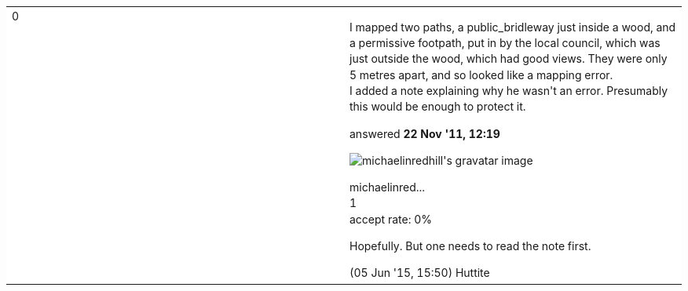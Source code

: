 <div id="answer-container-9175" class="answer">

<table style="width:100%;">
<colgroup>
<col style="width: 50%" />
<col style="width: 50%" />
</colgroup>
<tbody>
<tr>
<td style="width: 30px; vertical-align: top"><div class="vote-buttons">
<span id="post-9175-upvote" class="ajax-command post-vote up" rel="nofollow" title="I like this post (click again to cancel)"> </span>
<div id="post-9175-score" class="post-score" title="current number of votes">
0
</div>
<span id="post-9175-downvote" class="ajax-command post-vote down" rel="nofollow" title="I dont like this post (click again to cancel)"> </span>
</div></td>
<td><div class="item-right">
<div class="answer-body">
<p>I mapped two paths, a public_bridleway just inside a wood, and a permissive footpath, put in by the local council, which was just outside the wood, which had good views. They were only 5 metres apart, and so looked like a mapping error.<br />
I added a note explaining why he wasn't an error. Presumably this would be enough to protect it.</p>
</div>
<div class="answer-controls post-controls">
&#10;</div>
<div class="post-update-info-container">
<div class="post-update-info post-update-info-user">
<p>answered <strong>22 Nov '11, 12:19</strong></p>
<img src="https://secure.gravatar.com/avatar/affe9bb9a3ca8ca9ad1b60538aa7a057?s=32&amp;d=identicon&amp;r=g" class="gravatar" width="32" height="32" alt="michaelinredhill&#39;s gravatar image" />
<p><span>michaelinred...</span><br />
<span class="score" title="1 reputation points">1</span><br />
<span class="accept_rate" title="Rate of the user&#39;s accepted answers">accept rate:</span> <span title="michaelinredhill has no accepted answers">0%</span> </br></p>
</div>
</div>
<div id="comments-container-9175" class="comments-container">
<span id="43424"></span>
<div id="comment-43424" class="comment">
<div id="post-43424-score" class="comment-score">
&#10;</div>
<div class="comment-text">
<p>Hopefully. But one needs to read the note first.</p>
</div>
<div id="comment-43424-info" class="comment-info">
<span class="comment-age">(05 Jun '15, 15:50)</span> <span class="comment-user userinfo">Huttite</span>
</div>
</div>
</div>
<div id="comment-tools-9175" class="comment-tools">
&#10;</div>
<div class="clear">
&#10;</div>
<div id="comment-9175-form-container" class="comment-form-container">
&#10;</div>
<div class="clear">
&#10;</div>
</div></td>
</tr>
</tbody>